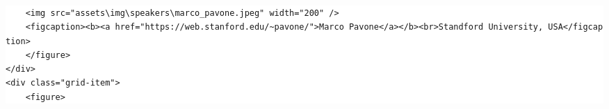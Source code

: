         <img src="assets\img\speakers\marco_pavone.jpeg" width="200" />
        <figcaption><b><a href="https://web.stanford.edu/~pavone/">Marco Pavone</a></b><br>Standford University, USA</figcaption>
        </figure>
    </div>
    <div class="grid-item">
        <figure>
